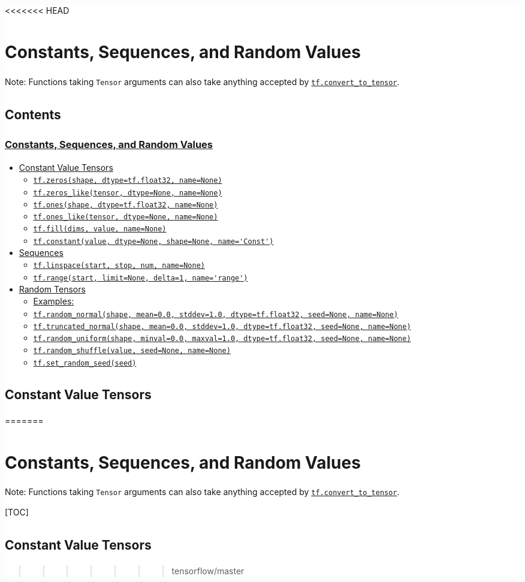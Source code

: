 

<<<<<<< HEAD
# Constants, Sequences, and Random Values <a class="md-anchor" id="AUTOGENERATED-constants--sequences--and-random-values"></a>

Note: Functions taking `Tensor` arguments can also take anything accepted by
[`tf.convert_to_tensor`](../../api_docs/python/framework.md#convert_to_tensor).


## Contents
### [Constants, Sequences, and Random Values](#AUTOGENERATED-constants--sequences--and-random-values)
* [Constant Value Tensors](#AUTOGENERATED-constant-value-tensors)
  * [`tf.zeros(shape, dtype=tf.float32, name=None)`](#zeros)
  * [`tf.zeros_like(tensor, dtype=None, name=None)`](#zeros_like)
  * [`tf.ones(shape, dtype=tf.float32, name=None)`](#ones)
  * [`tf.ones_like(tensor, dtype=None, name=None)`](#ones_like)
  * [`tf.fill(dims, value, name=None)`](#fill)
  * [`tf.constant(value, dtype=None, shape=None, name='Const')`](#constant)
* [Sequences](#AUTOGENERATED-sequences)
  * [`tf.linspace(start, stop, num, name=None)`](#linspace)
  * [`tf.range(start, limit=None, delta=1, name='range')`](#range)
* [Random Tensors](#AUTOGENERATED-random-tensors)
  * [Examples:](#AUTOGENERATED-examples-)
  * [`tf.random_normal(shape, mean=0.0, stddev=1.0, dtype=tf.float32, seed=None, name=None)`](#random_normal)
  * [`tf.truncated_normal(shape, mean=0.0, stddev=1.0, dtype=tf.float32, seed=None, name=None)`](#truncated_normal)
  * [`tf.random_uniform(shape, minval=0.0, maxval=1.0, dtype=tf.float32, seed=None, name=None)`](#random_uniform)
  * [`tf.random_shuffle(value, seed=None, name=None)`](#random_shuffle)
  * [`tf.set_random_seed(seed)`](#set_random_seed)




## Constant Value Tensors <a class="md-anchor" id="AUTOGENERATED-constant-value-tensors"></a>
=======
# Constants, Sequences, and Random Values

Note: Functions taking `Tensor` arguments can also take anything accepted by
[`tf.convert_to_tensor`](framework.md#convert_to_tensor).

[TOC]

## Constant Value Tensors
>>>>>>> tensorflow/master
